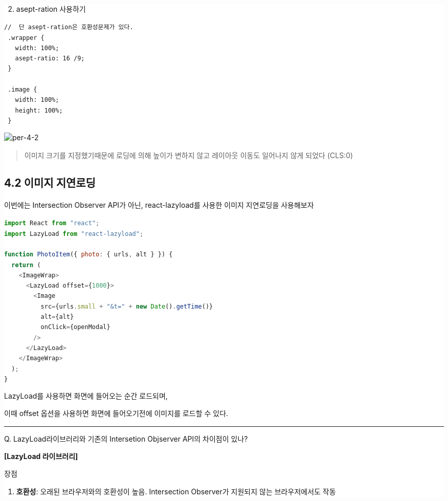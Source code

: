 2. asept-ration 사용하기

```
//  단 asept-ration은 호환성문제가 있다.
 .wrapper {
   width: 100%;
   asept-ratio: 16 /9;
 }

 .image {
   width: 100%;
   height: 100%;
 }

```

![per-4-2](https://github.com/Meet-the-past/docker/assets/78795820/c6813598-b2ca-40c2-96d5-b2aa3cbcc045)

> 이미지 크기를 지정했기때문에 로딩에 의해 높이가 변하지 않고 레이아웃 이동도 일어나지 않게 되었다 (CLS:0)

## 4.2 이미지 지연로딩

이번에는 Intersection Observer API가 아닌, react-lazyload를 사용한 이미지 지연로딩을 사용해보자

```javascript
import React from "react";
import LazyLoad from "react-lazyload";

function PhotoItem({ photo: { urls, alt } }) {
  return (
    <ImageWrap>
      <LazyLoad offset={1000}>
        <Image
          src={urls.small + "&t=" + new Date().getTime()}
          alt={alt}
          onClick={openModal}
        />
      </LazyLoad>
    </ImageWrap>
  );
}
```

LazyLoad를 사용하면 화면에 들어오는 순간 로드되며,

이때 offset 옵션을 사용하면 화면에 들어오기전에 이미지를 로드할 수 있다.

<hr>

Q. LazyLoad라이브러리와 기존의 Intersetion Objserver API의 차이점이 있나?

**[LazyLoad 라이브러리]**

장점

1.  **호환성**: 오래된 브라우저와의 호환성이 높음. Intersection Observer가 지원되지 않는 브라우저에서도 작동
